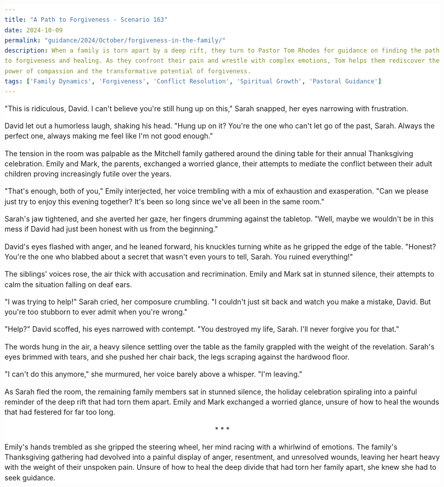 ```yaml
---
title: "A Path to Forgiveness - Scenario 163"
date: 2024-10-09
permalink: "guidance/2024/October/forgiveness-in-the-family/"
description: When a family is torn apart by a deep rift, they turn to Pastor Tom Rhodes for guidance on finding the path to forgiveness and healing. As they confront their pain and wrestle with complex emotions, Tom helps them rediscover the power of compassion and the transformative potential of forgiveness.
tags: ['Family Dynamics', 'Forgiveness', 'Conflict Resolution', 'Spiritual Growth', 'Pastoral Guidance']
---
```

"This is ridiculous, David. I can't believe you're still hung up on this," Sarah snapped, her eyes narrowing with frustration.

David let out a humorless laugh, shaking his head. "Hung up on it? You're the one who can't let go of the past, Sarah. Always the perfect one, always making me feel like I'm not good enough."

The tension in the room was palpable as the Mitchell family gathered around the dining table for their annual Thanksgiving celebration. Emily and Mark, the parents, exchanged a worried glance, their attempts to mediate the conflict between their adult children proving increasingly futile over the years.

"That's enough, both of you," Emily interjected, her voice trembling with a mix of exhaustion and exasperation. "Can we please just try to enjoy this evening together? It's been so long since we've all been in the same room."

Sarah's jaw tightened, and she averted her gaze, her fingers drumming against the tabletop. "Well, maybe we wouldn't be in this mess if David had just been honest with us from the beginning."

David's eyes flashed with anger, and he leaned forward, his knuckles turning white as he gripped the edge of the table. "Honest? You're the one who blabbed about a secret that wasn't even yours to tell, Sarah. You ruined everything!"

The siblings' voices rose, the air thick with accusation and recrimination. Emily and Mark sat in stunned silence, their attempts to calm the situation falling on deaf ears.

"I was trying to help!" Sarah cried, her composure crumbling. "I couldn't just sit back and watch you make a mistake, David. But you're too stubborn to ever admit when you're wrong."

"Help?" David scoffed, his eyes narrowed with contempt. "You destroyed my life, Sarah. I'll never forgive you for that."

The words hung in the air, a heavy silence settling over the table as the family grappled with the weight of the revelation. Sarah's eyes brimmed with tears, and she pushed her chair back, the legs scraping against the hardwood floor.

"I can't do this anymore," she murmured, her voice barely above a whisper. "I'm leaving."

As Sarah fled the room, the remaining family members sat in stunned silence, the holiday celebration spiraling into a painful reminder of the deep rift that had torn them apart. Emily and Mark exchanged a worried glance, unsure of how to heal the wounds that had festered for far too long.

<center>* * *</center>

Emily's hands trembled as she gripped the steering wheel, her mind racing with a whirlwind of emotions. The family's Thanksgiving gathering had devolved into a painful display of anger, resentment, and unresolved wounds, leaving her heart heavy with the weight of their unspoken pain. Unsure of how to heal the deep divide that had torn her family apart, she knew she had to seek guidance.
